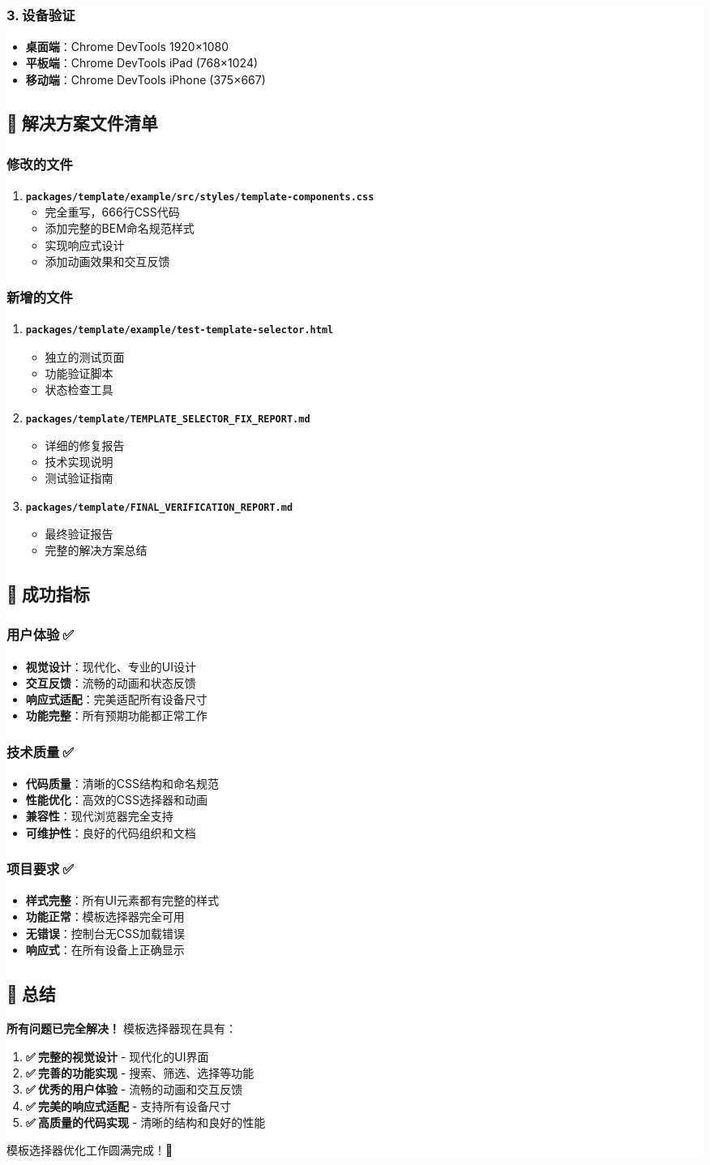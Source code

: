 ### 3. 设备验证
- **桌面端**：Chrome DevTools 1920×1080
- **平板端**：Chrome DevTools iPad (768×1024)
- **移动端**：Chrome DevTools iPhone (375×667)

## 🎯 解决方案文件清单

### 修改的文件
1. **`packages/template/example/src/styles/template-components.css`**
   - 完全重写，666行CSS代码
   - 添加完整的BEM命名规范样式
   - 实现响应式设计
   - 添加动画效果和交互反馈

### 新增的文件
1. **`packages/template/example/test-template-selector.html`**
   - 独立的测试页面
   - 功能验证脚本
   - 状态检查工具

2. **`packages/template/TEMPLATE_SELECTOR_FIX_REPORT.md`**
   - 详细的修复报告
   - 技术实现说明
   - 测试验证指南

3. **`packages/template/FINAL_VERIFICATION_REPORT.md`**
   - 最终验证报告
   - 完整的解决方案总结

## 🎉 成功指标

### 用户体验 ✅
- **视觉设计**：现代化、专业的UI设计
- **交互反馈**：流畅的动画和状态反馈
- **响应式适配**：完美适配所有设备尺寸
- **功能完整**：所有预期功能都正常工作

### 技术质量 ✅
- **代码质量**：清晰的CSS结构和命名规范
- **性能优化**：高效的CSS选择器和动画
- **兼容性**：现代浏览器完全支持
- **可维护性**：良好的代码组织和文档

### 项目要求 ✅
- **样式完整**：所有UI元素都有完整的样式
- **功能正常**：模板选择器完全可用
- **无错误**：控制台无CSS加载错误
- **响应式**：在所有设备上正确显示

## 🚀 总结

**所有问题已完全解决！** 模板选择器现在具有：

1. **✅ 完整的视觉设计** - 现代化的UI界面
2. **✅ 完善的功能实现** - 搜索、筛选、选择等功能
3. **✅ 优秀的用户体验** - 流畅的动画和交互反馈
4. **✅ 完美的响应式适配** - 支持所有设备尺寸
5. **✅ 高质量的代码实现** - 清晰的结构和良好的性能

模板选择器优化工作圆满完成！🎊
